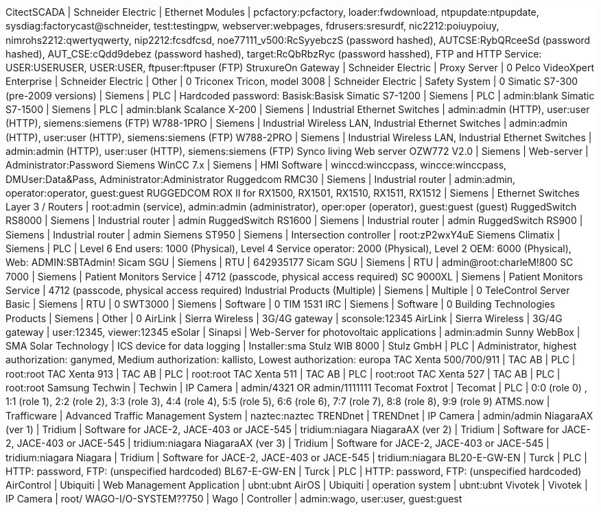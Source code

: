 CitectSCADA | Schneider Electric | Ethernet Modules | pcfactory:pcfactory, loader:fwdownload, ntpupdate:ntpupdate, sysdiag:factorycast@schneider, test:testingpw, webserver:webpages, fdrusers:sresurdf, nic2212:poiuypoiuy, nimrohs2212:qwertyqwerty, nip2212:fcsdfcsd, noe77111_v500:RcSyyebczS (password hashed), AUTCSE:RybQRceeSd (password hashed), AUT_CSE:cQdd9debez (password hashed), target:RcQbRbzRyc (password hasshed), FTP and HTTP Service: USER:USERUSER, USER:USER, ftpuser:ftpuser (FTP)
StruxureOn Gateway | Schneider Electric | Proxy Server | 0
Pelco VideoXpert Enterprise | Schneider Electric | Other | 0
Triconex Tricon, model 3008 | Schneider Electric | Safety System | 0
Simatic S7-300 (pre-2009 versions) | Siemens | PLC | Hardcoded password: Basisk:Basisk
Simatic S7-1200 | Siemens | PLC | admin:blank
Simatic S7-1500 | Siemens | PLC | admin:blank
Scalance X-200 | Siemens | Industrial Ethernet Switches | admin:admin (HTTP), user:user (HTTP), siemens:siemens (FTP)
W788-1PRO | Siemens | Industrial Wireless LAN, Industrial Ethernet Switches | admin:admin (HTTP), user:user (HTTP), siemens:siemens (FTP)
W788-2PRO | Siemens | Industrial Wireless LAN, Industrial Ethernet Switches | admin:admin (HTTP), user:user (HTTP), siemens:siemens (FTP)
Synco living Web server OZW772  V2.0 | Siemens | Web-server | Administrator:Password
Siemens WinCC 7.x | Siemens | HMI Software | winccd:winccpass, wincce:winccpass, DMUser:Data&Pass, Administrator:Administrator
Ruggedcom RMC30 | Siemens | Industrial router | admin:admin, operator:operator, guest:guest
RUGGEDCOM ROX II for RX1500, RX1501, RX1510, RX1511, RX1512 | Siemens | Ethernet Switches Layer 3 / Routers | root:admin (service), admin:admin (administrator), oper:oper (operator), guest:guest (guest)
RuggedSwitch RS8000 | Siemens | Industrial router | admin
RuggedSwitch RS1600 | Siemens | Industrial router | admin
RuggedSwitch RS900 | Siemens | Industrial router | admin
Siemens ST950 | Siemens | Intersection controller | root:zP2wxY4uE
Siemens Climatix | Siemens | PLC | Level 6 End users: 1000 (Physical), Level 4 Service operator: 2000 (Physical), Level 2 OEM: 6000 (Physical), Web: ADMIN:SBTAdmin!
Sicam SGU | Siemens | RTU | 642935177
Sicam SGU | Siemens | RTU | admin@root:charleM!800
SC 7000 | Siemens | Patient Monitors Service | 4712 (passcode, physical access required)
SC 9000XL | Siemens | Patient Monitors Service | 4712 (passcode, physical access required)
Industrial Products (Multiple) | Siemens | Multiple | 0
TeleControl Server Basic | Siemens | RTU | 0
SWT3000 | Siemens | Software | 0
TIM 1531 IRC | Siemens | Software | 0
Building Technologies Products | Siemens | Other | 0
AirLink | Sierra Wireless | 3G/4G gateway | sconsole:12345
AirLink | Sierra Wireless | 3G/4G gateway | user:12345, viewer:12345
eSolar | Sinapsi | Web-Server for photovoltaic applications | admin:admin
Sunny WebBox | SMA Solar Technology | ICS device for data logging | Installer:sma
Stulz WIB 8000 | Stulz GmbH | PLC | Administrator, highest authorization: ganymed, Medium authorization: kallisto, Lowest authorization: europa
TAC Xenta 500/700/911 | TAC AB | PLC | root:root
TAC Xenta 913 | TAC AB | PLC | root:root
 TAC Xenta 511 | TAC AB | PLC | root:root
 TAC Xenta 527 | TAC AB | PLC | root:root
Samsung Techwin | Techwin | IP Camera | admin/4321 OR admin/1111111
Tecomat Foxtrot  | Tecomat | PLC | 0:0 (role 0) , 1:1 (role 1), 2:2 (role 2), 3:3 (role 3), 4:4 (role 4), 5:5 (role 5), 6:6 (role 6), 7:7 (role 7), 8:8 (role 8), 9:9 (role 9) 
ATMS.now | Trafficware | Advanced Traffic Management System | naztec:naztec
TRENDnet | TRENDnet | IP Camera | admin/admin
NiagaraAX (ver 1) | Tridium | Software for JACE-2, JACE-403 or JACE-545 | tridium:niagara
NiagaraAX (ver 2) | Tridium | Software for JACE-2, JACE-403 or JACE-545 | tridium:niagara
NiagaraAX (ver 3) | Tridium | Software for JACE-2, JACE-403 or JACE-545 | tridium:niagara
Niagara  | Tridium  | Software for JACE-2, JACE-403 or JACE-545 | tridium:niagara
BL20-E-GW-EN | Turck | PLC | HTTP: password, FTP: (unspecified hardcoded)
BL67-E-GW-EN | Turck | PLC | HTTP: password, FTP: (unspecified hardcoded)
AirControl | Ubiquiti | Web Management Application | ubnt:ubnt
AirOS | Ubiquiti | operation system | ubnt:ubnt
Vivotek | Vivotek | IP Camera | root/
WAGO-I/O-SYSTEM??750 | Wago | Controller  | admin:wago, user:user, guest:guest